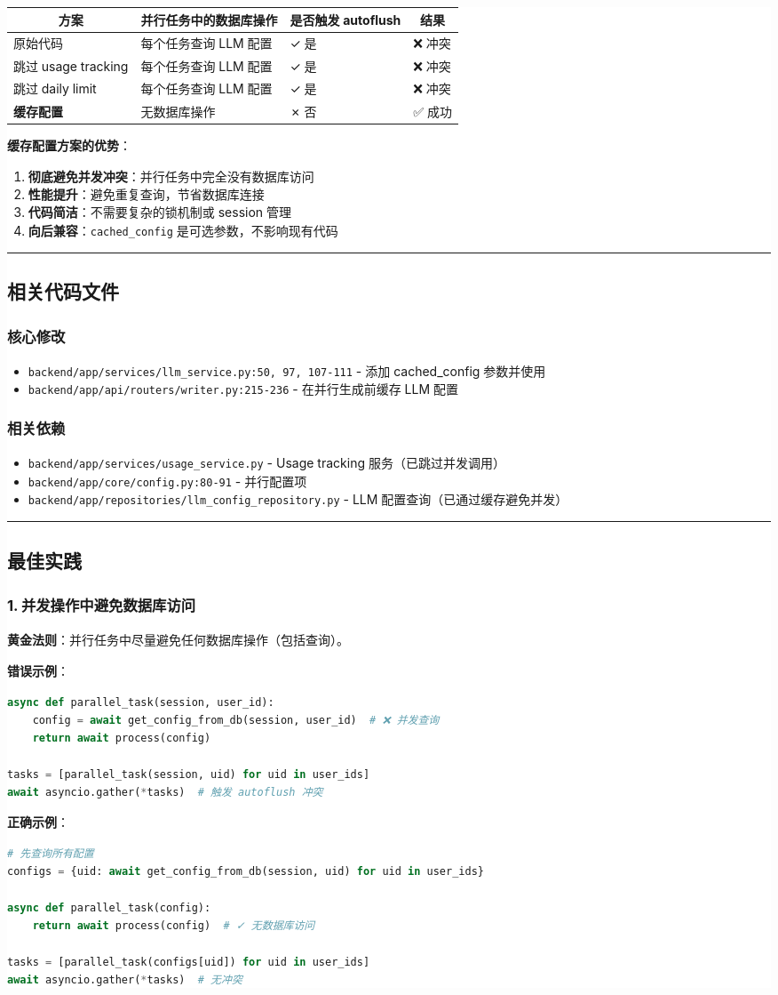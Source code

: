 | 方案 | 并行任务中的数据库操作 | 是否触发 autoflush | 结果 |
|------|----------------------|-------------------|------|
| 原始代码 | 每个任务查询 LLM 配置 | ✓ 是 | ❌ 冲突 |
| 跳过 usage tracking | 每个任务查询 LLM 配置 | ✓ 是 | ❌ 冲突 |
| 跳过 daily limit | 每个任务查询 LLM 配置 | ✓ 是 | ❌ 冲突 |
| **缓存配置** | 无数据库操作 | ✗ 否 | ✅ 成功 |

**缓存配置方案的优势**：
1. **彻底避免并发冲突**：并行任务中完全没有数据库访问
2. **性能提升**：避免重复查询，节省数据库连接
3. **代码简洁**：不需要复杂的锁机制或 session 管理
4. **向后兼容**：`cached_config` 是可选参数，不影响现有代码

---

## 相关代码文件

### 核心修改
- `backend/app/services/llm_service.py:50, 97, 107-111` - 添加 cached_config 参数并使用
- `backend/app/api/routers/writer.py:215-236` - 在并行生成前缓存 LLM 配置

### 相关依赖
- `backend/app/services/usage_service.py` - Usage tracking 服务（已跳过并发调用）
- `backend/app/core/config.py:80-91` - 并行配置项
- `backend/app/repositories/llm_config_repository.py` - LLM 配置查询（已通过缓存避免并发）

---

## 最佳实践

### 1. 并发操作中避免数据库访问

**黄金法则**：并行任务中尽量避免任何数据库操作（包括查询）。

**错误示例**：
```python
async def parallel_task(session, user_id):
    config = await get_config_from_db(session, user_id)  # ❌ 并发查询
    return await process(config)

tasks = [parallel_task(session, uid) for uid in user_ids]
await asyncio.gather(*tasks)  # 触发 autoflush 冲突
```

**正确示例**：
```python
# 先查询所有配置
configs = {uid: await get_config_from_db(session, uid) for uid in user_ids}

async def parallel_task(config):
    return await process(config)  # ✓ 无数据库访问

tasks = [parallel_task(configs[uid]) for uid in user_ids]
await asyncio.gather(*tasks)  # 无冲突
```
